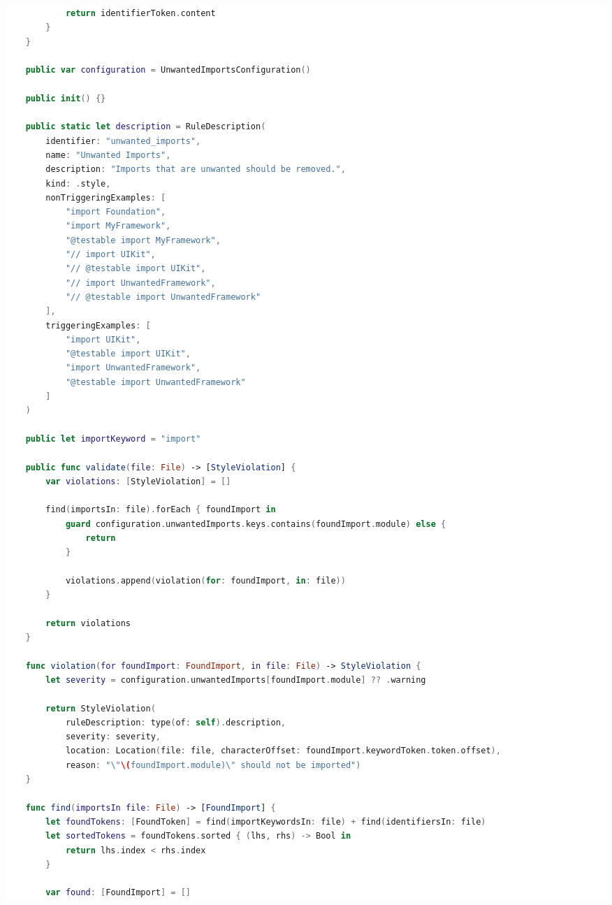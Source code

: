 ```swift
            return identifierToken.content
        }
    }
    
    public var configuration = UnwantedImportsConfiguration()

    public init() {}
    
    public static let description = RuleDescription(
        identifier: "unwanted_imports",
        name: "Unwanted Imports",
        description: "Imports that are unwanted should be removed.",
        kind: .style,
        nonTriggeringExamples: [
            "import Foundation",
            "import MyFramework",
            "@testable import MyFramework",
            "// import UIKit",
            "// @testable import UIKit",
            "// import UnwantedFramework",
            "// @testable import UnwantedFramework"
        ],
        triggeringExamples: [
            "import UIKit",
            "@testable import UIKit",
            "import UnwantedFramework",
            "@testable import UnwantedFramework"
        ]
    )
    
    public let importKeyword = "import"
    
    public func validate(file: File) -> [StyleViolation] {
        var violations: [StyleViolation] = []
        
        find(importsIn: file).forEach { foundImport in
            guard configuration.unwantedImports.keys.contains(foundImport.module) else {
                return
            }
            
            violations.append(violation(for: foundImport, in: file))
        }
        
        return violations
    }
    
    func violation(for foundImport: FoundImport, in file: File) -> StyleViolation {
        let severity = configuration.unwantedImports[foundImport.module] ?? .warning
        
        return StyleViolation(
            ruleDescription: type(of: self).description,
            severity: severity,
            location: Location(file: file, characterOffset: foundImport.keywordToken.token.offset),
            reason: "\"\(foundImport.module)\" should not be imported")
    }
    
    func find(importsIn file: File) -> [FoundImport] {
        let foundTokens: [FoundToken] = find(importKeywordsIn: file) + find(identifiersIn: file)
        let sortedTokens = foundTokens.sorted { (lhs, rhs) -> Bool in
            return lhs.index < rhs.index
        }
        
        var found: [FoundImport] = []
```